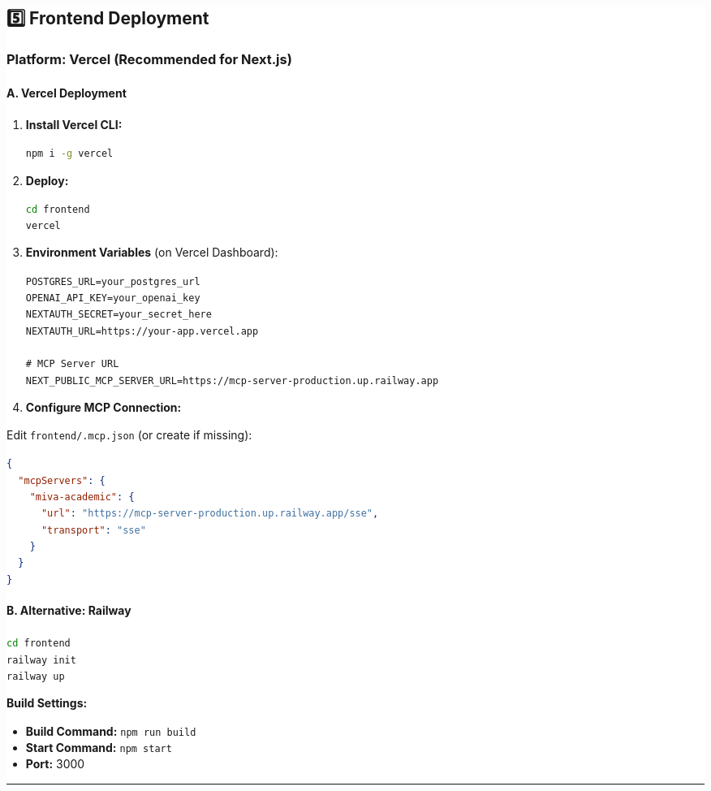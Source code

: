 ## 5️⃣ Frontend Deployment

### Platform: **Vercel (Recommended for Next.js)**

#### A. **Vercel Deployment**

1. **Install Vercel CLI:**
   ```bash
   npm i -g vercel
   ```

2. **Deploy:**
   ```bash
   cd frontend
   vercel
   ```

3. **Environment Variables** (on Vercel Dashboard):
   ```env
   POSTGRES_URL=your_postgres_url
   OPENAI_API_KEY=your_openai_key
   NEXTAUTH_SECRET=your_secret_here
   NEXTAUTH_URL=https://your-app.vercel.app
   
   # MCP Server URL
   NEXT_PUBLIC_MCP_SERVER_URL=https://mcp-server-production.up.railway.app
   ```

4. **Configure MCP Connection:**

Edit `frontend/.mcp.json` (or create if missing):
```json
{
  "mcpServers": {
    "miva-academic": {
      "url": "https://mcp-server-production.up.railway.app/sse",
      "transport": "sse"
    }
  }
}
```

#### B. **Alternative: Railway**

```bash
cd frontend
railway init
railway up
```

**Build Settings:**
- **Build Command:** `npm run build`
- **Start Command:** `npm start`
- **Port:** 3000

---